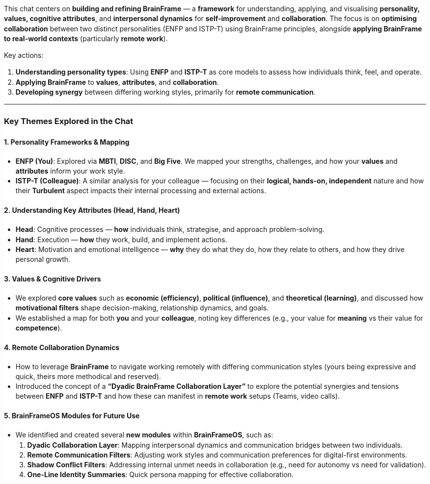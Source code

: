 This chat centers on **building and refining BrainFrame** — a **framework** for understanding, applying, and visualising **personality, values, cognitive attributes**, and **interpersonal dynamics** for **self-improvement** and **collaboration**. The focus is on **optimising collaboration** between two distinct personalities (ENFP and ISTP-T) using BrainFrame principles, alongside **applying BrainFrame to real-world contexts** (particularly **remote work**).

Key actions:

1.  **Understanding personality types**: Using **ENFP** and **ISTP-T** as core models to assess how individuals think, feel, and operate.
2.  **Applying BrainFrame** to **values**, **attributes**, and **collaboration**.
3.  **Developing synergy** between differing working styles, primarily for **remote communication**.

* * *

### **Key Themes Explored in the Chat**

#### **1\. Personality Frameworks & Mapping**

*   **ENFP (You)**: Explored via **MBTI**, **DISC**, and **Big Five**. We mapped your strengths, challenges, and how your **values** and **attributes** inform your work style.
*   **ISTP-T (Colleague)**: A similar analysis for your colleague — focusing on their **logical, hands-on, independent** nature and how their **Turbulent** aspect impacts their internal processing and external actions.

#### **2\. Understanding Key Attributes (Head, Hand, Heart)**

*   **Head**: Cognitive processes — **how** individuals think, strategise, and approach problem-solving.
*   **Hand**: Execution — **how** they work, build, and implement actions.
*   **Heart**: Motivation and emotional intelligence — **why** they do what they do, how they relate to others, and how they drive personal growth.

#### **3\. Values & Cognitive Drivers**

*   We explored **core values** such as **economic (efficiency)**, **political (influence)**, and **theoretical (learning)**, and discussed how **motivational filters** shape decision-making, relationship dynamics, and goals.
*   We established a map for both **you** and your **colleague**, noting key differences (e.g., your value for **meaning** vs their value for **competence**).

#### **4\. Remote Collaboration Dynamics**

*   How to leverage **BrainFrame** to navigate working remotely with differing communication styles (yours being expressive and quick, theirs more methodical and reserved).
*   Introduced the concept of a **“Dyadic BrainFrame Collaboration Layer”** to explore the potential synergies and tensions between **ENFP** and **ISTP-T** and how these can manifest in **remote work** setups (Teams, video calls).

#### **5\. BrainFrameOS Modules for Future Use**

*   We identified and created several **new modules** within **BrainFrameOS**, such as:
    1.  **Dyadic Collaboration Layer**: Mapping interpersonal dynamics and communication bridges between two individuals.
    2.  **Remote Communication Filters**: Adjusting work styles and communication preferences for digital-first environments.
    3.  **Shadow Conflict Filters**: Addressing internal unmet needs in collaboration (e.g., need for autonomy vs need for validation).
    4.  **One-Line Identity Summaries**: Quick persona mapping for effective collaboration.
